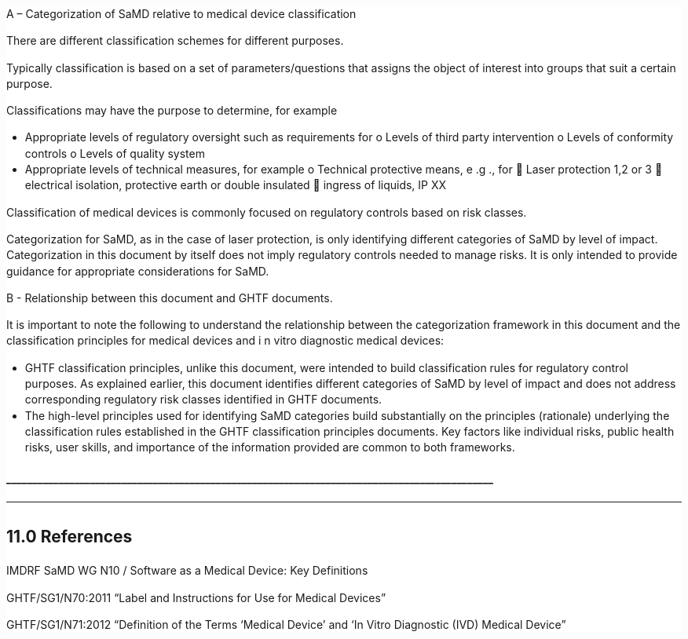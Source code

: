 A – Categorization of SaMD relative to medical device classification

There are different classification schemes for different purposes.

Typically classification is based on a set of parameters/questions that assigns the object of
interest into groups that suit a certain purpose.

Classifications may have the purpose to determine, for example

- Appropriate levels of regulatory oversight such as requirements for
    o Levels of third party intervention
    o Levels of conformity controls
    o Levels of quality system
- Appropriate levels of technical measures, for example
    o Technical protective means, e .g ., for
        Laser protection 1,2 or 3
        electrical isolation, protective earth or double insulated
        ingress of liquids, IP XX

Classification of medical devices is commonly focused on regulatory controls based on risk
classes.

Categorization for SaMD, as in the case of laser protection, is only identifying different
categories of SaMD by level of impact. Categorization in this document by itself does not imply
regulatory controls needed to manage risks. It is only intended to provide guidance for
appropriate considerations for SaMD.

B - Relationship between this document and GHTF documents.

It is important to note the following to understand the relationship between the categorization
framework in this document and the classification principles for medical devices and i n vitro
diagnostic medical devices:

- GHTF classification principles, unlike this document, were intended to build classification
    rules for regulatory control purposes. As explained earlier, this document identifies different
    categories of SaMD by level of impact and does not address corresponding regulatory risk
    classes identified in GHTF documents.
- The high-level principles used for identifying SaMD categories build substantially on the
    principles (rationale) underlying the classification rules established in the GHTF
    classification principles documents. Key factors like individual risks, public health risks, user
    skills, and importance of the information provided are common to both frameworks.


#### _____________________________________________________________________________________________

_____________________________________________________________________________________________

## 11.0 References

IMDRF SaMD WG N10 / Software as a Medical Device: Key Definitions

GHTF/SG1/N70:2011 “Label and Instructions for Use for Medical Devices”

GHTF/SG1/N71:2012 “Definition of the Terms ‘Medical Device’ and ‘In Vitro Diagnostic
(IVD) Medical Device”
